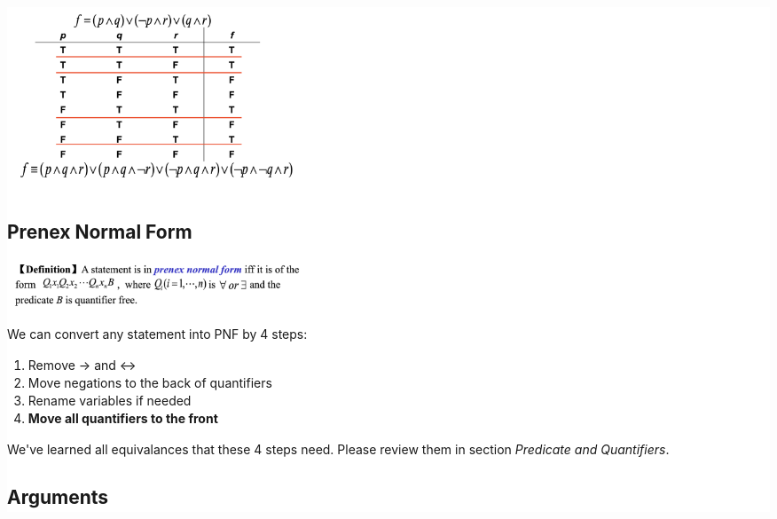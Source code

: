 <img src="./离散数学笔记.assets/image-20230313141016276.png" alt="image-20230313141016276" style="zoom:33%;" />

## Prenex Normal Form

<img src="./离散数学笔记.assets/image-20230313140847598.png" alt="image-20230313140847598" style="zoom:33%;" />

We can convert any statement into PNF by 4 steps:

1. Remove $\rightarrow$ and $\leftrightarrow$
2. Move negations to the back of quantifiers
3. Rename variables if needed
4. **Move all quantifiers to the front**

We've learned all equivalances that these 4 steps need. Please review them in section *Predicate and Quantifiers*.

## Arguments

